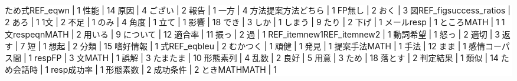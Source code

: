 ため式REF_eqwn | 1
性能 | 14
原因 | 4
ござい | 2
報告 | 1
一方 | 4
方法提案方法どちら | 1
FP無し | 2
おく | 3
図REF_figsuccess_ratios | 2
あろ | 1
1文 | 2
不足 | 1
のみ | 4
角度 | 1
立て | 1
影響 | 18
でき | 3
しか | 1
しまう | 9
たり | 2
下げ | 1
メールresp | 1
ところMATH | 1
1文respeqnMATH | 2
用いる | 9
について | 12
適合率 | 11
振っ | 2
過 | 1
REF_itemnew1REF_itemnew2 | 1
動詞希望 | 1
怒っ | 2
適切 | 3
返す | 7
短 | 1
想起 | 2
分類 | 15
嗜好情報 | 1
式REF_eqbleu | 2
むかつく | 1
頑健 | 1
発見 | 1
提案手法MATH | 1
手法 | 12
まま | 1
感情コーパス間 | 1
respFP | 3
文MATH | 1
誤解 | 3
たまたま | 10
形態素列 | 4
乱数 | 2
良好 | 5
用意 | 3
ため | 18
落とす | 2
判定結果 | 1
類似 | 14
ため会話時 | 1
resp成功率 | 1
形態素数 | 2
成功条件 | 2
ときMATHMATH | 1